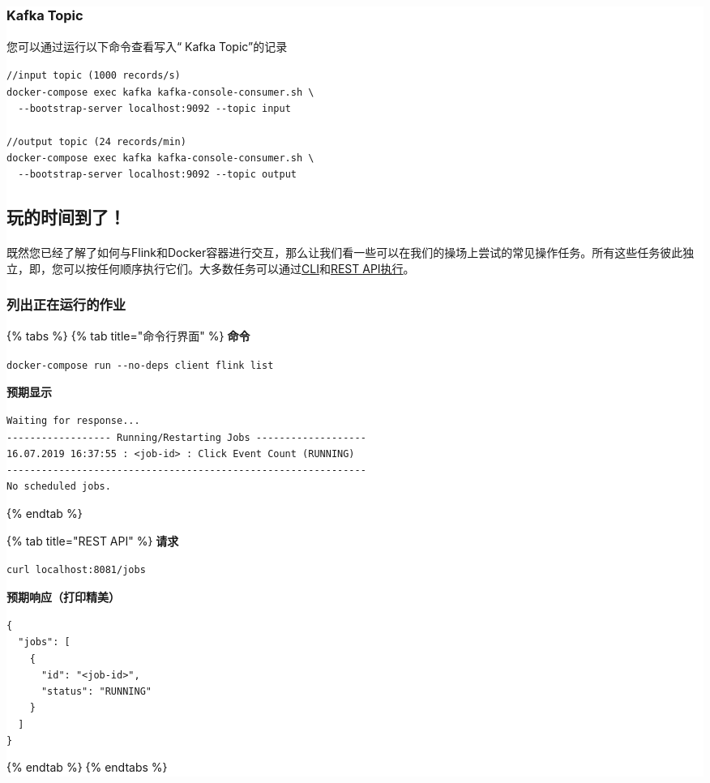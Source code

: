 ### Kafka Topic

您可以通过运行以下命令查看写入“ Kafka Topic”的记录

```text
//input topic (1000 records/s)
docker-compose exec kafka kafka-console-consumer.sh \
  --bootstrap-server localhost:9092 --topic input

//output topic (24 records/min)
docker-compose exec kafka kafka-console-consumer.sh \
  --bootstrap-server localhost:9092 --topic output
```

## 玩的时间到了！

 既然您已经了解了如何与Flink和Docker容器进行交互，那么让我们看一些可以在我们的操场上尝试的常见操作任务。所有这些任务彼此独立，即，您可以按任何顺序执行它们。大多数任务可以通过[CLI](https://ci.apache.org/projects/flink/flink-docs-release-1.10/zh/getting-started/docker-playgrounds/flink-operations-playground.html#flink-cli)和[REST API执行](https://ci.apache.org/projects/flink/flink-docs-release-1.10/zh/getting-started/docker-playgrounds/flink-operations-playground.html#flink-rest-api)。

### 列出正在运行的作业

{% tabs %}
{% tab title="命令行界面" %}
 **命令**

```text
docker-compose run --no-deps client flink list
```

 **预期显示**

```text
Waiting for response...
------------------ Running/Restarting Jobs -------------------
16.07.2019 16:37:55 : <job-id> : Click Event Count (RUNNING)
--------------------------------------------------------------
No scheduled jobs.
```
{% endtab %}

{% tab title="REST API" %}
 **请求**

```text
curl localhost:8081/jobs
```

 **预期响应（打印精美）**

```text
{
  "jobs": [
    {
      "id": "<job-id>",
      "status": "RUNNING"
    }
  ]
}
```
{% endtab %}
{% endtabs %}
